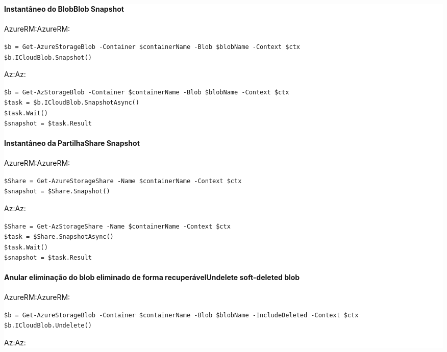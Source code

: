 #### <a name="blob-snapshot"></a><span data-ttu-id="66b7d-313">Instantâneo do Blob</span><span class="sxs-lookup"><span data-stu-id="66b7d-313">Blob Snapshot</span></span>

<span data-ttu-id="66b7d-314">AzureRM:</span><span class="sxs-lookup"><span data-stu-id="66b7d-314">AzureRM:</span></span>

```azurepowershell-interactive
$b = Get-AzureStorageBlob -Container $containerName -Blob $blobName -Context $ctx
$b.ICloudBlob.Snapshot()
```

<span data-ttu-id="66b7d-315">Az:</span><span class="sxs-lookup"><span data-stu-id="66b7d-315">Az:</span></span>

```azurepowershell-interactive
$b = Get-AzStorageBlob -Container $containerName -Blob $blobName -Context $ctx
$task = $b.ICloudBlob.SnapshotAsync()
$task.Wait()
$snapshot = $task.Result
```

#### <a name="share-snapshot"></a><span data-ttu-id="66b7d-316">Instantâneo da Partilha</span><span class="sxs-lookup"><span data-stu-id="66b7d-316">Share Snapshot</span></span>

<span data-ttu-id="66b7d-317">AzureRM:</span><span class="sxs-lookup"><span data-stu-id="66b7d-317">AzureRM:</span></span>

```azurepowershell-interactive
$Share = Get-AzureStorageShare -Name $containerName -Context $ctx
$snapshot = $Share.Snapshot()
```

<span data-ttu-id="66b7d-318">Az:</span><span class="sxs-lookup"><span data-stu-id="66b7d-318">Az:</span></span>

```azurepowershell-interactive
$Share = Get-AzStorageShare -Name $containerName -Context $ctx
$task = $Share.SnapshotAsync()
$task.Wait()
$snapshot = $task.Result
```

#### <a name="undelete-soft-deleted-blob"></a><span data-ttu-id="66b7d-319">Anular eliminação do blob eliminado de forma recuperável</span><span class="sxs-lookup"><span data-stu-id="66b7d-319">Undelete soft-deleted blob</span></span>

<span data-ttu-id="66b7d-320">AzureRM:</span><span class="sxs-lookup"><span data-stu-id="66b7d-320">AzureRM:</span></span>

```azurepowershell-interactive
$b = Get-AzureStorageBlob -Container $containerName -Blob $blobName -IncludeDeleted -Context $ctx
$b.ICloudBlob.Undelete()
```

<span data-ttu-id="66b7d-321">Az:</span><span class="sxs-lookup"><span data-stu-id="66b7d-321">Az:</span></span>
